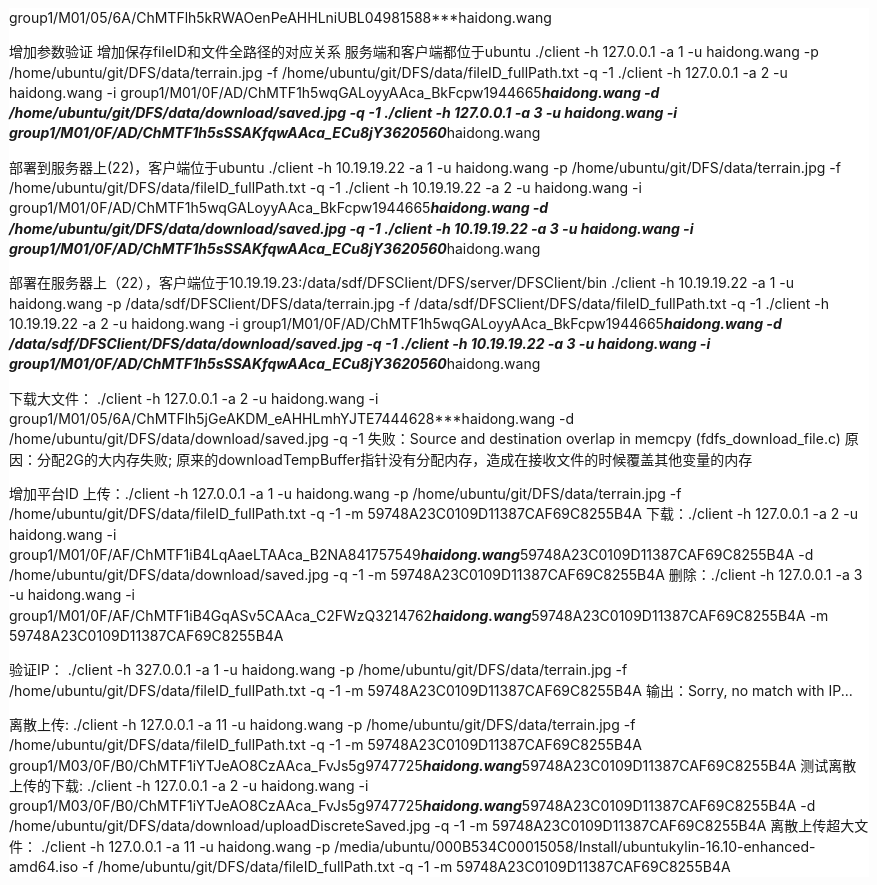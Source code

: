 group1/M01/05/6A/ChMTFlh5kRWAOenPeAHHLniUBL04981588***haidong.wang

增加参数验证
增加保存fileID和文件全路径的对应关系
服务端和客户端都位于ubuntu
./client -h 127.0.0.1 -a 1 -u haidong.wang -p /home/ubuntu/git/DFS/data/terrain.jpg -f /home/ubuntu/git/DFS/data/fileID_fullPath.txt -q -1
./client -h 127.0.0.1 -a 2 -u haidong.wang -i group1/M01/0F/AD/ChMTF1h5wqGALoyyAAca_BkFcpw1944665***haidong.wang -d /home/ubuntu/git/DFS/data/download/saved.jpg -q -1
./client -h 127.0.0.1 -a 3 -u haidong.wang -i group1/M01/0F/AD/ChMTF1h5sSSAKfqwAAca_ECu8jY3620560***haidong.wang
 
 部署到服务器上(22)，客户端位于ubuntu
 ./client -h 10.19.19.22 -a 1 -u haidong.wang -p /home/ubuntu/git/DFS/data/terrain.jpg -f /home/ubuntu/git/DFS/data/fileID_fullPath.txt -q -1
 ./client -h 10.19.19.22 -a 2 -u haidong.wang -i group1/M01/0F/AD/ChMTF1h5wqGALoyyAAca_BkFcpw1944665***haidong.wang -d /home/ubuntu/git/DFS/data/download/saved.jpg -q -1
 ./client -h 10.19.19.22 -a 3 -u haidong.wang -i group1/M01/0F/AD/ChMTF1h5sSSAKfqwAAca_ECu8jY3620560***haidong.wang
 
 部署在服务器上（22），客户端位于10.19.19.23:/data/sdf/DFSClient/DFS/server/DFSClient/bin
 ./client -h 10.19.19.22 -a 1 -u haidong.wang -p /data/sdf/DFSClient/DFS/data/terrain.jpg -f /data/sdf/DFSClient/DFS/data/fileID_fullPath.txt -q -1
 ./client -h 10.19.19.22 -a 2 -u haidong.wang -i group1/M01/0F/AD/ChMTF1h5wqGALoyyAAca_BkFcpw1944665***haidong.wang -d /data/sdf/DFSClient/DFS/data/download/saved.jpg -q -1
 ./client -h 10.19.19.22 -a 3 -u haidong.wang -i group1/M01/0F/AD/ChMTF1h5sSSAKfqwAAca_ECu8jY3620560***haidong.wang
 

下载大文件：
./client -h 127.0.0.1 -a 2 -u haidong.wang -i group1/M01/05/6A/ChMTFlh5jGeAKDM_eAHHLmhYJTE7444628***haidong.wang -d /home/ubuntu/git/DFS/data/download/saved.jpg -q -1
失败：Source and destination overlap in memcpy (fdfs_download_file.c)
原因：分配2G的大内存失败; 原来的downloadTempBuffer指针没有分配内存，造成在接收文件的时候覆盖其他变量的内存


增加平台ID
上传：./client -h 127.0.0.1 -a 1 -u haidong.wang -p /home/ubuntu/git/DFS/data/terrain.jpg -f /home/ubuntu/git/DFS/data/fileID_fullPath.txt -q -1 -m 59748A23C0109D11387CAF69C8255B4A
下载：./client -h 127.0.0.1 -a 2 -u haidong.wang -i group1/M01/0F/AF/ChMTF1iB4LqAaeLTAAca_B2NA841757549***haidong.wang***59748A23C0109D11387CAF69C8255B4A -d /home/ubuntu/git/DFS/data/download/saved.jpg -q -1 -m 59748A23C0109D11387CAF69C8255B4A
删除：./client -h 127.0.0.1 -a 3 -u haidong.wang -i group1/M01/0F/AF/ChMTF1iB4GqASv5CAAca_C2FWzQ3214762***haidong.wang***59748A23C0109D11387CAF69C8255B4A -m 59748A23C0109D11387CAF69C8255B4A

验证IP： ./client -h 327.0.0.1 -a 1 -u haidong.wang -p /home/ubuntu/git/DFS/data/terrain.jpg -f /home/ubuntu/git/DFS/data/fileID_fullPath.txt -q -1 -m 59748A23C0109D11387CAF69C8255B4A
输出：Sorry, no match with IP...


离散上传:
./client -h 127.0.0.1 -a 11 -u haidong.wang -p /home/ubuntu/git/DFS/data/terrain.jpg -f /home/ubuntu/git/DFS/data/fileID_fullPath.txt -q -1 -m 59748A23C0109D11387CAF69C8255B4A
group1/M03/0F/B0/ChMTF1iYTJeAO8CzAAca_FvJs5g9747725***haidong.wang***59748A23C0109D11387CAF69C8255B4A
测试离散上传的下载:
./client -h 127.0.0.1 -a 2 -u haidong.wang -i group1/M03/0F/B0/ChMTF1iYTJeAO8CzAAca_FvJs5g9747725***haidong.wang***59748A23C0109D11387CAF69C8255B4A -d /home/ubuntu/git/DFS/data/download/uploadDiscreteSaved.jpg -q -1 -m 59748A23C0109D11387CAF69C8255B4A
离散上传超大文件：
./client -h 127.0.0.1 -a 11 -u haidong.wang -p /media/ubuntu/000B534C00015058/Install/ubuntukylin-16.10-enhanced-amd64.iso -f /home/ubuntu/git/DFS/data/fileID_fullPath.txt -q -1 -m 59748A23C0109D11387CAF69C8255B4A
